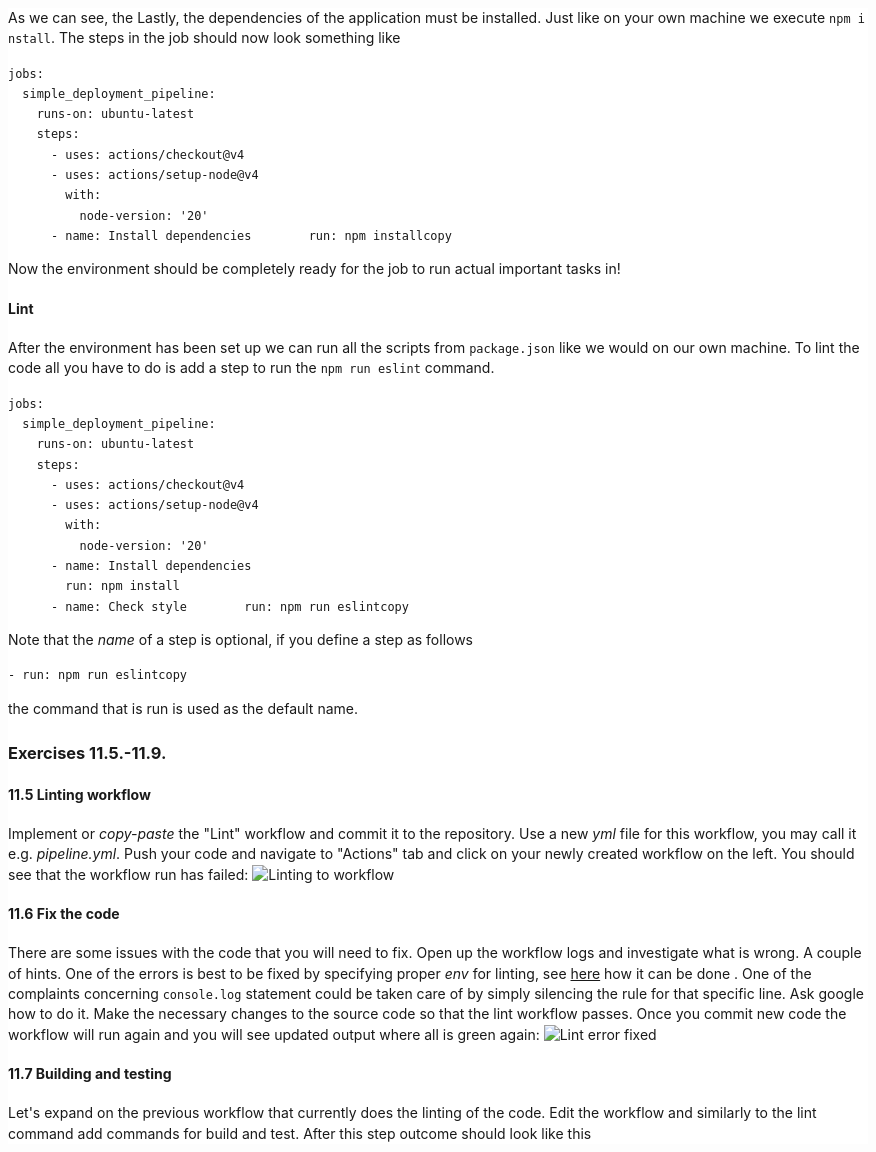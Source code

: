 
As we can see, the 
Lastly, the dependencies of the application must be installed. Just like on your own machine we execute `npm install`. The steps in the job should now look something like
```
jobs:
  simple_deployment_pipeline:
    runs-on: ubuntu-latest
    steps:
      - uses: actions/checkout@v4
      - uses: actions/setup-node@v4
        with:
          node-version: '20'
      - name: Install dependencies        run: npm installcopy
```

Now the environment should be completely ready for the job to run actual important tasks in!
#### Lint
After the environment has been set up we can run all the scripts from `package.json` like we would on our own machine. To lint the code all you have to do is add a step to run the `npm run eslint` command.
```
jobs:
  simple_deployment_pipeline:
    runs-on: ubuntu-latest
    steps:
      - uses: actions/checkout@v4
      - uses: actions/setup-node@v4
        with:
          node-version: '20'
      - name: Install dependencies 
        run: npm install  
      - name: Check style        run: npm run eslintcopy
```

Note that the _name_ of a step is optional, if you define a step as follows
```
- run: npm run eslintcopy
```

the command that is run is used as the default name.
### Exercises 11.5.-11.9.
#### 11.5 Linting workflow
Implement or _copy-paste_ the "Lint" workflow and commit it to the repository. Use a new _yml_ file for this workflow, you may call it e.g. _pipeline.yml_.
Push your code and navigate to "Actions" tab and click on your newly created workflow on the left. You should see that the workflow run has failed:
![Linting to workflow](../assets/564fe7da0b2496cc.png)
#### 11.6 Fix the code
There are some issues with the code that you will need to fix. Open up the workflow logs and investigate what is wrong.
A couple of hints. One of the errors is best to be fixed by specifying proper _env_ for linting, see [here](../part3/01-validation-and-es-lint-lint.md) how it can be done . One of the complaints concerning `console.log` statement could be taken care of by simply silencing the rule for that specific line. Ask google how to do it.
Make the necessary changes to the source code so that the lint workflow passes. Once you commit new code the workflow will run again and you will see updated output where all is green again:
![Lint error fixed](../assets/0035b2f6cb4215fe.png)
#### 11.7 Building and testing
Let's expand on the previous workflow that currently does the linting of the code. Edit the workflow and similarly to the lint command add commands for build and test. After this step outcome should look like this